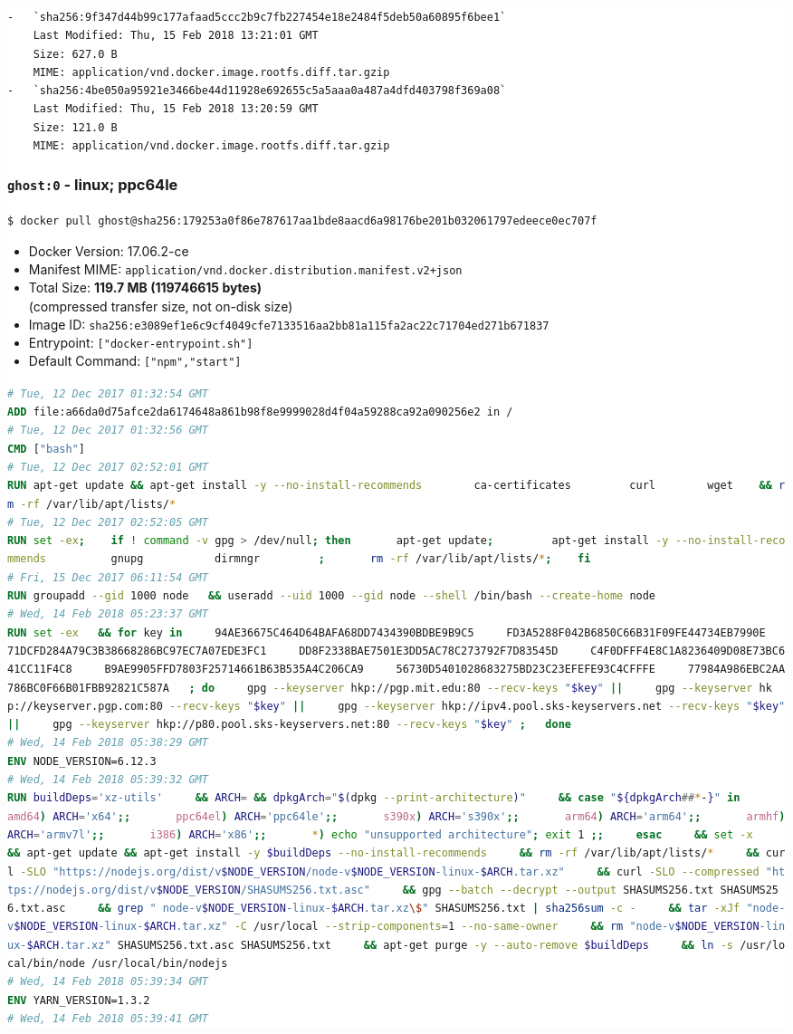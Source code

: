 	-	`sha256:9f347d44b99c177afaad5ccc2b9c7fb227454e18e2484f5deb50a60895f6bee1`  
		Last Modified: Thu, 15 Feb 2018 13:21:01 GMT  
		Size: 627.0 B  
		MIME: application/vnd.docker.image.rootfs.diff.tar.gzip
	-	`sha256:4be050a95921e3466be44d11928e692655c5a5aaa0a487a4dfd403798f369a08`  
		Last Modified: Thu, 15 Feb 2018 13:20:59 GMT  
		Size: 121.0 B  
		MIME: application/vnd.docker.image.rootfs.diff.tar.gzip

### `ghost:0` - linux; ppc64le

```console
$ docker pull ghost@sha256:179253a0f86e787617aa1bde8aacd6a98176be201b032061797edeece0ec707f
```

-	Docker Version: 17.06.2-ce
-	Manifest MIME: `application/vnd.docker.distribution.manifest.v2+json`
-	Total Size: **119.7 MB (119746615 bytes)**  
	(compressed transfer size, not on-disk size)
-	Image ID: `sha256:e3089ef1e6c9cf4049cfe7133516aa2bb81a115fa2ac22c71704ed271b671837`
-	Entrypoint: `["docker-entrypoint.sh"]`
-	Default Command: `["npm","start"]`

```dockerfile
# Tue, 12 Dec 2017 01:32:54 GMT
ADD file:a66da0d75afce2da6174648a861b98f8e9999028d4f04a59288ca92a090256e2 in / 
# Tue, 12 Dec 2017 01:32:56 GMT
CMD ["bash"]
# Tue, 12 Dec 2017 02:52:01 GMT
RUN apt-get update && apt-get install -y --no-install-recommends 		ca-certificates 		curl 		wget 	&& rm -rf /var/lib/apt/lists/*
# Tue, 12 Dec 2017 02:52:05 GMT
RUN set -ex; 	if ! command -v gpg > /dev/null; then 		apt-get update; 		apt-get install -y --no-install-recommends 			gnupg 			dirmngr 		; 		rm -rf /var/lib/apt/lists/*; 	fi
# Fri, 15 Dec 2017 06:11:54 GMT
RUN groupadd --gid 1000 node   && useradd --uid 1000 --gid node --shell /bin/bash --create-home node
# Wed, 14 Feb 2018 05:23:37 GMT
RUN set -ex   && for key in     94AE36675C464D64BAFA68DD7434390BDBE9B9C5     FD3A5288F042B6850C66B31F09FE44734EB7990E     71DCFD284A79C3B38668286BC97EC7A07EDE3FC1     DD8F2338BAE7501E3DD5AC78C273792F7D83545D     C4F0DFFF4E8C1A8236409D08E73BC641CC11F4C8     B9AE9905FFD7803F25714661B63B535A4C206CA9     56730D5401028683275BD23C23EFEFE93C4CFFFE     77984A986EBC2AA786BC0F66B01FBB92821C587A   ; do     gpg --keyserver hkp://pgp.mit.edu:80 --recv-keys "$key" ||     gpg --keyserver hkp://keyserver.pgp.com:80 --recv-keys "$key" ||     gpg --keyserver hkp://ipv4.pool.sks-keyservers.net --recv-keys "$key" ||     gpg --keyserver hkp://p80.pool.sks-keyservers.net:80 --recv-keys "$key" ;   done
# Wed, 14 Feb 2018 05:38:29 GMT
ENV NODE_VERSION=6.12.3
# Wed, 14 Feb 2018 05:39:32 GMT
RUN buildDeps='xz-utils'     && ARCH= && dpkgArch="$(dpkg --print-architecture)"     && case "${dpkgArch##*-}" in       amd64) ARCH='x64';;       ppc64el) ARCH='ppc64le';;       s390x) ARCH='s390x';;       arm64) ARCH='arm64';;       armhf) ARCH='armv7l';;       i386) ARCH='x86';;       *) echo "unsupported architecture"; exit 1 ;;     esac     && set -x     && apt-get update && apt-get install -y $buildDeps --no-install-recommends     && rm -rf /var/lib/apt/lists/*     && curl -SLO "https://nodejs.org/dist/v$NODE_VERSION/node-v$NODE_VERSION-linux-$ARCH.tar.xz"     && curl -SLO --compressed "https://nodejs.org/dist/v$NODE_VERSION/SHASUMS256.txt.asc"     && gpg --batch --decrypt --output SHASUMS256.txt SHASUMS256.txt.asc     && grep " node-v$NODE_VERSION-linux-$ARCH.tar.xz\$" SHASUMS256.txt | sha256sum -c -     && tar -xJf "node-v$NODE_VERSION-linux-$ARCH.tar.xz" -C /usr/local --strip-components=1 --no-same-owner     && rm "node-v$NODE_VERSION-linux-$ARCH.tar.xz" SHASUMS256.txt.asc SHASUMS256.txt     && apt-get purge -y --auto-remove $buildDeps     && ln -s /usr/local/bin/node /usr/local/bin/nodejs
# Wed, 14 Feb 2018 05:39:34 GMT
ENV YARN_VERSION=1.3.2
# Wed, 14 Feb 2018 05:39:41 GMT
```